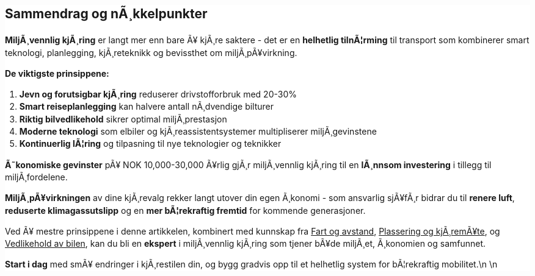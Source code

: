 ## Sammendrag og nÃ¸kkelpunkter

**MiljÃ¸vennlig kjÃ¸ring** er langt mer enn bare Ã¥ kjÃ¸re saktere - det er en **helhetlig tilnÃ¦rming** til transport som kombinerer smart teknologi, planlegging, kjÃ¸reteknikk og bevissthet om miljÃ¸pÃ¥virkning.

**De viktigste prinsippene:**

1. **Jevn og forutsigbar kjÃ¸ring** reduserer drivstofforbruk med 20-30%
2. **Smart reiseplanlegging** kan halvere antall nÃ¸dvendige bilturer
3. **Riktig bilvedlikehold** sikrer optimal miljÃ¸prestasjon
4. **Moderne teknologi** som elbiler og kjÃ¸reassistentsystemer multipliserer miljÃ¸gevinstene
5. **Kontinuerlig lÃ¦ring** og tilpasning til nye teknologier og teknikker

**Ã˜konomiske gevinster** pÃ¥ NOK 10,000-30,000 Ã¥rlig gjÃ¸r miljÃ¸vennlig kjÃ¸ring til en **lÃ¸nnsom investering** i tillegg til miljÃ¸fordelene.

**MiljÃ¸pÃ¥virkningen** av dine kjÃ¸revalg rekker langt utover din egen Ã¸konomi - som ansvarlig sjÃ¥fÃ¸r bidrar du til **renere luft**, **reduserte klimagassutslipp** og en **mer bÃ¦rekraftig fremtid** for kommende generasjoner.

Ved Ã¥ mestre prinsippene i denne artikkelen, kombinert med kunnskap fra [Fart og avstand](/blogs/teori/fart-og-avstand "Fart og avstand - Sikker hastighet og stoppdistanse"), [Plassering og kjÃ¸remÃ¥te](/blogs/teori/plassering-og-kjoremmate "Plassering og kjÃ¸remÃ¥te - Guide til riktig kjÃ¸reteknikk"), og [Vedlikehold av bilen](/blogs/teori/vedlikehold-av-bilen "Vedlikehold av bilen - Guide til regelmessig service og inspeksjon"), kan du bli en **ekspert** i miljÃ¸vennlig kjÃ¸ring som tjener bÃ¥de miljÃ¸et, Ã¸konomien og samfunnet.

**Start i dag** med smÃ¥ endringer i kjÃ¸restilen din, og bygg gradvis opp til et helhetlig system for bÃ¦rekraftig mobilitet.\n  </div>\n</div>